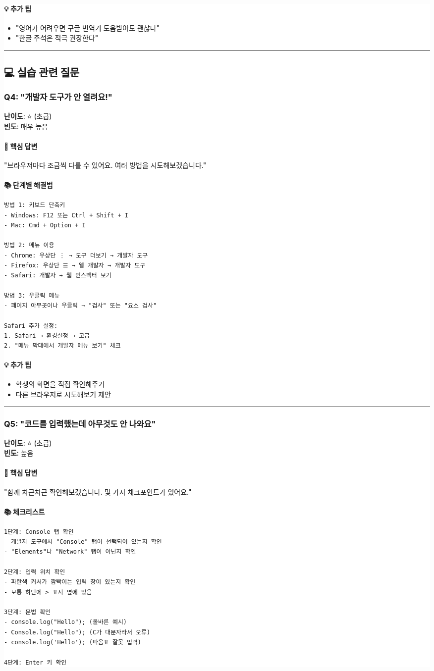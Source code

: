 #### 💡 추가 팁
- "영어가 어려우면 구글 번역기 도움받아도 괜찮다"
- "한글 주석은 적극 권장한다"

---

## 💻 실습 관련 질문

### Q4: "개발자 도구가 안 열려요!"
**난이도**: ⭐ (초급)  
**빈도**: 매우 높음  

#### 🎯 핵심 답변
"브라우저마다 조금씩 다를 수 있어요. 여러 방법을 시도해보겠습니다."

#### 📚 단계별 해결법
```
방법 1: 키보드 단축키
- Windows: F12 또는 Ctrl + Shift + I
- Mac: Cmd + Option + I

방법 2: 메뉴 이용
- Chrome: 우상단 ⋮ → 도구 더보기 → 개발자 도구
- Firefox: 우상단 ☰ → 웹 개발자 → 개발자 도구
- Safari: 개발자 → 웹 인스펙터 보기

방법 3: 우클릭 메뉴
- 페이지 아무곳이나 우클릭 → "검사" 또는 "요소 검사"

Safari 추가 설정:
1. Safari → 환경설정 → 고급
2. "메뉴 막대에서 개발자 메뉴 보기" 체크
```

#### 💡 추가 팁
- 학생의 화면을 직접 확인해주기
- 다른 브라우저로 시도해보기 제안

---

### Q5: "코드를 입력했는데 아무것도 안 나와요"
**난이도**: ⭐ (초급)  
**빈도**: 높음  

#### 🎯 핵심 답변
"함께 차근차근 확인해보겠습니다. 몇 가지 체크포인트가 있어요."

#### 📚 체크리스트
```
1단계: Console 탭 확인
- 개발자 도구에서 "Console" 탭이 선택되어 있는지 확인
- "Elements"나 "Network" 탭이 아닌지 확인

2단계: 입력 위치 확인  
- 파란색 커서가 깜빡이는 입력 창이 있는지 확인
- 보통 하단에 > 표시 옆에 있음

3단계: 문법 확인
- console.log("Hello"); (올바른 예시)
- Console.log("Hello"); (C가 대문자라서 오류)
- console.log('Hello'); (따옴표 잘못 입력)

4단계: Enter 키 확인
```